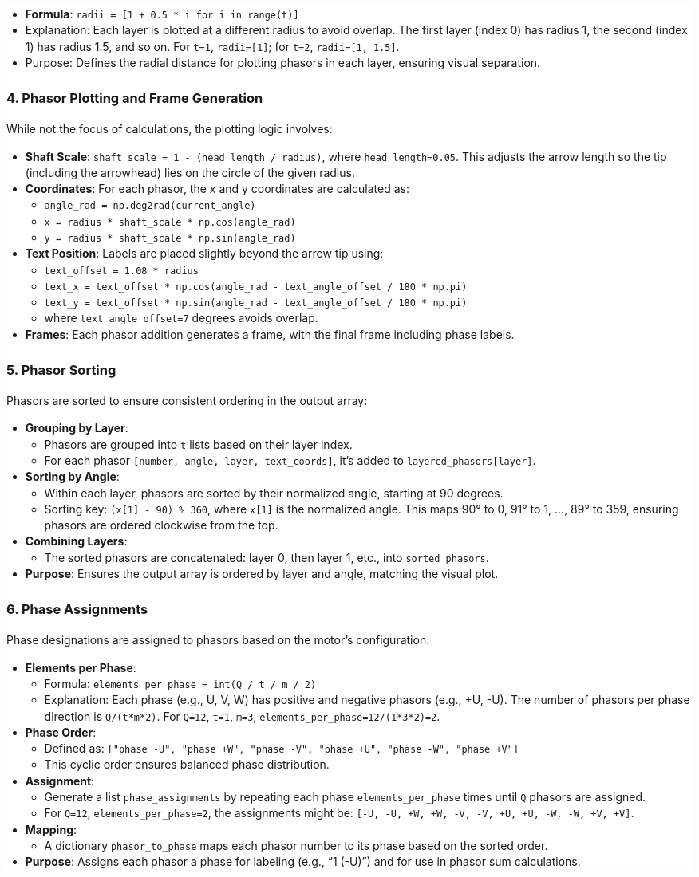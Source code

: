 - **Formula**: `radii = [1 + 0.5 * i for i in range(t)]`
- Explanation: Each layer is plotted at a different radius to avoid overlap. The first layer (index 0) has radius 1, the second (index 1) has radius 1.5, and so on. For `t=1`, `radii=[1]`; for `t=2`, `radii=[1, 1.5]`.
- Purpose: Defines the radial distance for plotting phasors in each layer, ensuring visual separation.

### 4. Phasor Plotting and Frame Generation

While not the focus of calculations, the plotting logic involves:
- **Shaft Scale**: `shaft_scale = 1 - (head_length / radius)`, where `head_length=0.05`. This adjusts the arrow length so the tip (including the arrowhead) lies on the circle of the given radius.
- **Coordinates**: For each phasor, the x and y coordinates are calculated as:
  - `angle_rad = np.deg2rad(current_angle)`
  - `x = radius * shaft_scale * np.cos(angle_rad)`
  - `y = radius * shaft_scale * np.sin(angle_rad)`
- **Text Position**: Labels are placed slightly beyond the arrow tip using:
  - `text_offset = 1.08 * radius`
  - `text_x = text_offset * np.cos(angle_rad - text_angle_offset / 180 * np.pi)`
  - `text_y = text_offset * np.sin(angle_rad - text_angle_offset / 180 * np.pi)`
  - where `text_angle_offset=7` degrees avoids overlap.
- **Frames**: Each phasor addition generates a frame, with the final frame including phase labels.

### 5. Phasor Sorting

Phasors are sorted to ensure consistent ordering in the output array:
- **Grouping by Layer**:
  - Phasors are grouped into `t` lists based on their layer index.
  - For each phasor `[number, angle, layer, text_coords]`, it’s added to `layered_phasors[layer]`.
- **Sorting by Angle**:
  - Within each layer, phasors are sorted by their normalized angle, starting at 90 degrees.
  - Sorting key: `(x[1] - 90) % 360`, where `x[1]` is the normalized angle. This maps 90° to 0, 91° to 1, ..., 89° to 359, ensuring phasors are ordered clockwise from the top.
- **Combining Layers**:
  - The sorted phasors are concatenated: layer 0, then layer 1, etc., into `sorted_phasors`.
- **Purpose**: Ensures the output array is ordered by layer and angle, matching the visual plot.

### 6. Phase Assignments

Phase designations are assigned to phasors based on the motor’s configuration:
- **Elements per Phase**:
  - Formula: `elements_per_phase = int(Q / t / m / 2)`
  - Explanation: Each phase (e.g., U, V, W) has positive and negative phasors (e.g., +U, -U). The number of phasors per phase direction is `Q/(t*m*2)`. For `Q=12`, `t=1`, `m=3`, `elements_per_phase=12/(1*3*2)=2`.
- **Phase Order**:
  - Defined as: `["phase -U", "phase +W", "phase -V", "phase +U", "phase -W", "phase +V"]`
  - This cyclic order ensures balanced phase distribution.
- **Assignment**:
  - Generate a list `phase_assignments` by repeating each phase `elements_per_phase` times until `Q` phasors are assigned.
  - For `Q=12`, `elements_per_phase=2`, the assignments might be: `[-U, -U, +W, +W, -V, -V, +U, +U, -W, -W, +V, +V]`.
- **Mapping**:
  - A dictionary `phasor_to_phase` maps each phasor number to its phase based on the sorted order.
- **Purpose**: Assigns each phasor a phase for labeling (e.g., “1 (-U)”) and for use in phasor sum calculations.
